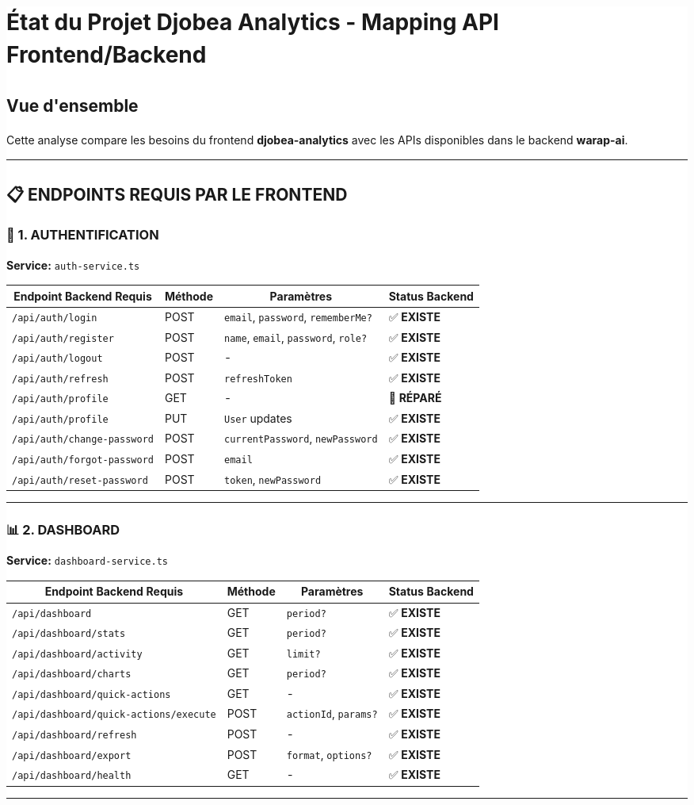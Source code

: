 # État du Projet Djobea Analytics - Mapping API Frontend/Backend

## Vue d'ensemble
Cette analyse compare les besoins du frontend **djobea-analytics** avec les APIs disponibles dans le backend **warap-ai**.

---

## 📋 ENDPOINTS REQUIS PAR LE FRONTEND

### 🔐 1. AUTHENTIFICATION
**Service:** `auth-service.ts`

| Endpoint Backend Requis | Méthode | Paramètres | Status Backend |
|------------------------|---------|------------|----------------|
| `/api/auth/login` | POST | `email`, `password`, `rememberMe?` | ✅ **EXISTE** |
| `/api/auth/register` | POST | `name`, `email`, `password`, `role?` | ✅ **EXISTE** |
| `/api/auth/logout` | POST | - | ✅ **EXISTE** |
| `/api/auth/refresh` | POST | `refreshToken` | ✅ **EXISTE** |
| `/api/auth/profile` | GET | - | 🔧 **RÉPARÉ** |
| `/api/auth/profile` | PUT | `User` updates | ✅ **EXISTE** |
| `/api/auth/change-password` | POST | `currentPassword`, `newPassword` | ✅ **EXISTE** |
| `/api/auth/forgot-password` | POST | `email` | ✅ **EXISTE** |
| `/api/auth/reset-password` | POST | `token`, `newPassword` | ✅ **EXISTE** |

---

### 📊 2. DASHBOARD
**Service:** `dashboard-service.ts`

| Endpoint Backend Requis | Méthode | Paramètres | Status Backend |
|------------------------|---------|------------|----------------|
| `/api/dashboard` | GET | `period?` | ✅ **EXISTE** |
| `/api/dashboard/stats` | GET | `period?` | ✅ **EXISTE** |
| `/api/dashboard/activity` | GET | `limit?` | ✅ **EXISTE** |
| `/api/dashboard/charts` | GET | `period?` | ✅ **EXISTE** |
| `/api/dashboard/quick-actions` | GET | - | ✅ **EXISTE** |
| `/api/dashboard/quick-actions/execute` | POST | `actionId`, `params?` | ✅ **EXISTE** |
| `/api/dashboard/refresh` | POST | - | ✅ **EXISTE** |
| `/api/dashboard/export` | POST | `format`, `options?` | ✅ **EXISTE** |
| `/api/dashboard/health` | GET | - | ✅ **EXISTE** |

---